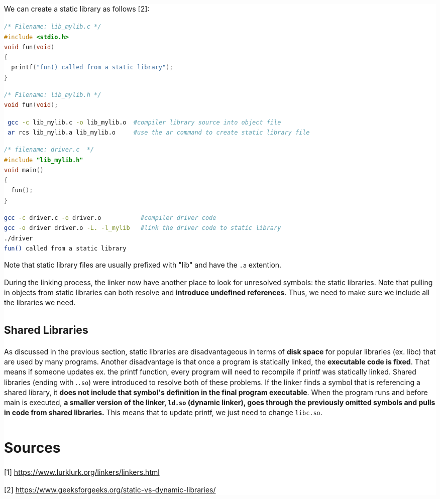 We can create a static library as follows [2]:
```c
/* Filename: lib_mylib.c */
#include <stdio.h>
void fun(void)
{
  printf("fun() called from a static library");
}
```
```c
/* Filename: lib_mylib.h */
void fun(void);
```
```bash
 gcc -c lib_mylib.c -o lib_mylib.o  #compiler library source into object file
 ar rcs lib_mylib.a lib_mylib.o     #use the ar command to create static library file
```
```c
/* filename: driver.c  */
#include "lib_mylib.h"
void main() 
{
  fun();
}
```
```bash
gcc -c driver.c -o driver.o           #compiler driver code
gcc -o driver driver.o -L. -l_mylib   #link the driver code to static library
./driver 
fun() called from a static library
```

Note that static library files are usually prefixed with "lib" and have the `.a` extention.

During the linking process, the linker now have another place to look for unresolved symbols: the static libraries. Note that pulling in objects from static libraries can both resolve and **introduce
undefined references**. Thus, we need to make sure we include all the libraries we need.

## Shared Libraries
As discussed in the previous section, static libraries are disadvantageous in terms of **disk space** for popular libraries (ex. libc) that are used by many programs. Another disadvantage is that
once a program is statically linked, the **executable code is fixed**. That means if someone updates ex. the printf function, every program will need to recompile if printf was statically linked.
Shared libraries (ending with .`.so`) were introduced to resolve both of these problems. If the linker finds a symbol that is referencing a shared library, it **does not include that symbol's definition
in the final program executable**. When the program runs and before main is executed, **a smaller version of the linker, `ld.so` (dynamic linker), goes through the previously omitted symbols 
and pulls in code from shared libraries.** This means that to update printf, we just need to change `libc.so`. 

# Sources
[1] https://www.lurklurk.org/linkers/linkers.html

[2] https://www.geeksforgeeks.org/static-vs-dynamic-libraries/
